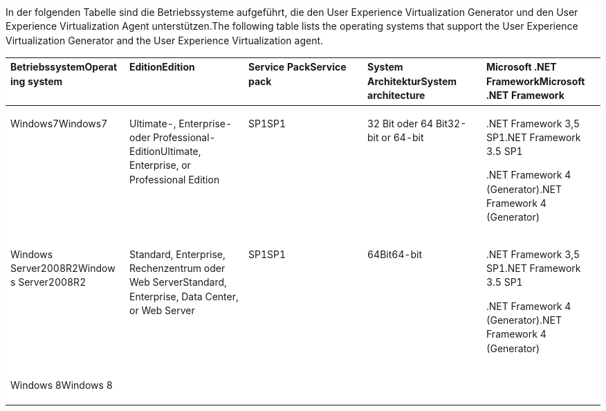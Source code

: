 
<span data-ttu-id="f3d3b-109">In der folgenden Tabelle sind die Betriebssysteme aufgeführt, die den User Experience Virtualization Generator und den User Experience Virtualization Agent unterstützen.</span><span class="sxs-lookup"><span data-stu-id="f3d3b-109">The following table lists the operating systems that support the User Experience Virtualization Generator and the User Experience Virtualization agent.</span></span>

<table>
<colgroup>
<col width="20%" />
<col width="20%" />
<col width="20%" />
<col width="20%" />
<col width="20%" />
</colgroup>
<thead>
<tr class="header">
<th align="left"><strong><span data-ttu-id="f3d3b-110">Betriebssystem</span><span class="sxs-lookup"><span data-stu-id="f3d3b-110">Operating system</span></span></strong></th>
<th align="left"><strong><span data-ttu-id="f3d3b-111">Edition</span><span class="sxs-lookup"><span data-stu-id="f3d3b-111">Edition</span></span></strong></th>
<th align="left"><strong><span data-ttu-id="f3d3b-112">Service Pack</span><span class="sxs-lookup"><span data-stu-id="f3d3b-112">Service pack</span></span></strong></th>
<th align="left"><strong><span data-ttu-id="f3d3b-113">System Architektur</span><span class="sxs-lookup"><span data-stu-id="f3d3b-113">System architecture</span></span></strong></th>
<th align="left"><strong><span data-ttu-id="f3d3b-114">Microsoft .NET Framework</span><span class="sxs-lookup"><span data-stu-id="f3d3b-114">Microsoft .NET Framework</span></span></strong></th>
</tr>
</thead>
<tbody>
<tr class="odd">
<td align="left"><p><span data-ttu-id="f3d3b-115">Windows7</span><span class="sxs-lookup"><span data-stu-id="f3d3b-115">Windows7</span></span></p></td>
<td align="left"><p><span data-ttu-id="f3d3b-116">Ultimate-, Enterprise-oder Professional-Edition</span><span class="sxs-lookup"><span data-stu-id="f3d3b-116">Ultimate, Enterprise, or Professional Edition</span></span></p></td>
<td align="left"><p><span data-ttu-id="f3d3b-117">SP1</span><span class="sxs-lookup"><span data-stu-id="f3d3b-117">SP1</span></span></p></td>
<td align="left"><p><span data-ttu-id="f3d3b-118">32 Bit oder 64 Bit</span><span class="sxs-lookup"><span data-stu-id="f3d3b-118">32-bit or 64-bit</span></span></p></td>
<td align="left"><p><span data-ttu-id="f3d3b-119">.NET Framework 3,5 SP1</span><span class="sxs-lookup"><span data-stu-id="f3d3b-119">.NET Framework 3.5 SP1</span></span></p>
<p><span data-ttu-id="f3d3b-120">.NET Framework 4 (Generator)</span><span class="sxs-lookup"><span data-stu-id="f3d3b-120">.NET Framework 4 (Generator)</span></span></p></td>
</tr>
<tr class="even">
<td align="left"><p><span data-ttu-id="f3d3b-121">Windows Server2008R2</span><span class="sxs-lookup"><span data-stu-id="f3d3b-121">Windows Server2008R2</span></span></p></td>
<td align="left"><p><span data-ttu-id="f3d3b-122">Standard, Enterprise, Rechenzentrum oder Web Server</span><span class="sxs-lookup"><span data-stu-id="f3d3b-122">Standard, Enterprise, Data Center, or Web Server</span></span></p></td>
<td align="left"><p><span data-ttu-id="f3d3b-123">SP1</span><span class="sxs-lookup"><span data-stu-id="f3d3b-123">SP1</span></span></p></td>
<td align="left"><p><span data-ttu-id="f3d3b-124">64Bit</span><span class="sxs-lookup"><span data-stu-id="f3d3b-124">64-bit</span></span></p></td>
<td align="left"><p><span data-ttu-id="f3d3b-125">.NET Framework 3,5 SP1</span><span class="sxs-lookup"><span data-stu-id="f3d3b-125">.NET Framework 3.5 SP1</span></span></p>
<p><span data-ttu-id="f3d3b-126">.NET Framework 4 (Generator)</span><span class="sxs-lookup"><span data-stu-id="f3d3b-126">.NET Framework 4 (Generator)</span></span></p></td>
</tr>
<tr class="odd">
<td align="left"><p><span data-ttu-id="f3d3b-127">Windows 8</span><span class="sxs-lookup"><span data-stu-id="f3d3b-127">Windows 8</span></span></p></td>